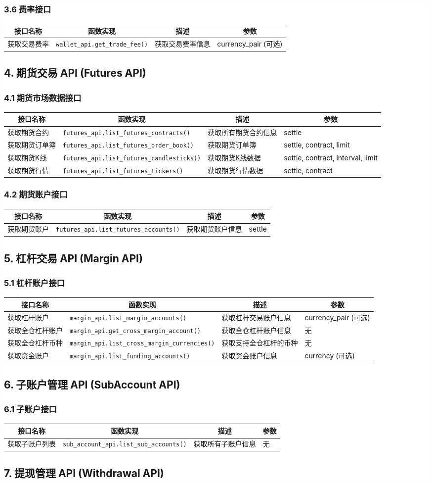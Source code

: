 ### 3.6 费率接口

| 接口名称 | 函数实现 | 描述 | 参数 |
|---------|---------|------|------|
| 获取交易费率 | `wallet_api.get_trade_fee()` | 获取交易费率信息 | currency_pair (可选) |

## 4. 期货交易 API (Futures API)

### 4.1 期货市场数据接口

| 接口名称 | 函数实现 | 描述 | 参数 |
|---------|---------|------|------|
| 获取期货合约 | `futures_api.list_futures_contracts()` | 获取所有期货合约信息 | settle |
| 获取期货订单簿 | `futures_api.list_futures_order_book()` | 获取期货订单簿 | settle, contract, limit |
| 获取期货K线 | `futures_api.list_futures_candlesticks()` | 获取期货K线数据 | settle, contract, interval, limit |
| 获取期货行情 | `futures_api.list_futures_tickers()` | 获取期货行情数据 | settle, contract |

### 4.2 期货账户接口

| 接口名称 | 函数实现 | 描述 | 参数 |
|---------|---------|------|------|
| 获取期货账户 | `futures_api.list_futures_accounts()` | 获取期货账户信息 | settle |

## 5. 杠杆交易 API (Margin API)

### 5.1 杠杆账户接口

| 接口名称 | 函数实现 | 描述 | 参数 |
|---------|---------|------|------|
| 获取杠杆账户 | `margin_api.list_margin_accounts()` | 获取杠杆交易账户信息 | currency_pair (可选) |
| 获取全仓杠杆账户 | `margin_api.get_cross_margin_account()` | 获取全仓杠杆账户信息 | 无 |
| 获取全仓杠杆币种 | `margin_api.list_cross_margin_currencies()` | 获取支持全仓杠杆的币种 | 无 |
| 获取资金账户 | `margin_api.list_funding_accounts()` | 获取资金账户信息 | currency (可选) |

## 6. 子账户管理 API (SubAccount API)

### 6.1 子账户接口

| 接口名称 | 函数实现 | 描述 | 参数 |
|---------|---------|------|------|
| 获取子账户列表 | `sub_account_api.list_sub_accounts()` | 获取所有子账户信息 | 无 |

## 7. 提现管理 API (Withdrawal API)
